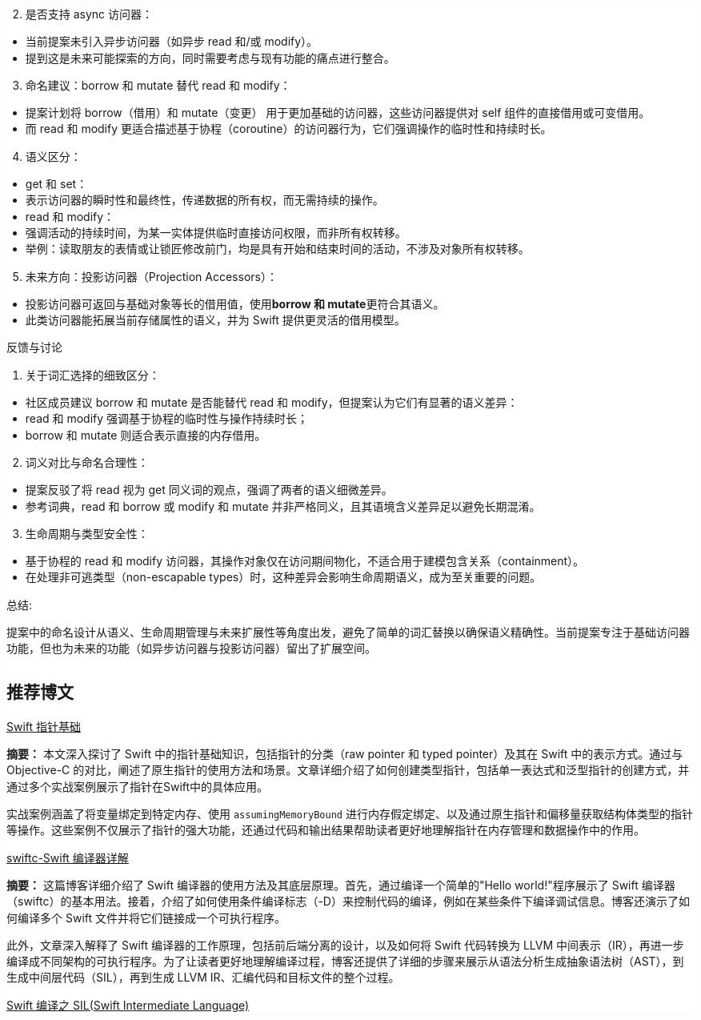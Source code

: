 2.	是否支持 async 访问器：
* 当前提案未引入异步访问器（如异步 read 和/或 modify）。
* 提到这是未来可能探索的方向，同时需要考虑与现有功能的痛点进行整合。

3.	命名建议：borrow 和 mutate 替代 read 和 modify：
* 提案计划将 borrow（借用）和 mutate（变更） 用于更加基础的访问器，这些访问器提供对 self 组件的直接借用或可变借用。
* 而 read 和 modify 更适合描述基于协程（coroutine）的访问器行为，它们强调操作的临时性和持续时长。

4.	语义区分：
* get 和 set：
* 表示访问器的瞬时性和最终性，传递数据的所有权，而无需持续的操作。
* read 和 modify：
* 强调活动的持续时间，为某一实体提供临时直接访问权限，而非所有权转移。
* 举例：读取朋友的表情或让锁匠修改前门，均是具有开始和结束时间的活动，不涉及对象所有权转移。

5.	未来方向：投影访问器（Projection Accessors）：
* 投影访问器可返回与基础对象等长的借用值，使用**borrow 和 mutate**更符合其语义。
* 此类访问器能拓展当前存储属性的语义，并为 Swift 提供更灵活的借用模型。

反馈与讨论

1.	关于词汇选择的细致区分：
* 社区成员建议 borrow 和 mutate 是否能替代 read 和 modify，但提案认为它们有显著的语义差异：
* read 和 modify 强调基于协程的临时性与操作持续时长；
* borrow 和 mutate 则适合表示直接的内存借用。

2.	词义对比与命名合理性：
* 提案反驳了将 read 视为 get 同义词的观点，强调了两者的语义细微差异。
* 参考词典，read 和 borrow 或 modify 和 mutate 并非严格同义，且其语境含义差异足以避免长期混淆。

3.	生命周期与类型安全性：
* 基于协程的 read 和 modify 访问器，其操作对象仅在访问期间物化，不适合用于建模包含关系（containment）。
* 在处理非可逃类型（non-escapable types）时，这种差异会影响生命周期语义，成为至关重要的问题。

总结:

提案中的命名设计从语义、生命周期管理与未来扩展性等角度出发，避免了简单的词汇替换以确保语义精确性。当前提案专注于基础访问器功能，但也为未来的功能（如异步访问器与投影访问器）留出了扩展空间。

## 推荐博文

[Swift 指针基础](https://juejin.cn/post/7281117754898825255/ "Swift 指针基础")

**摘要：** 本文深入探讨了 Swift 中的指针基础知识，包括指针的分类（raw pointer 和 typed pointer）及其在 Swift 中的表示方式。通过与 Objective-C 的对比，阐述了原生指针的使用方法和场景。文章详细介绍了如何创建类型指针，包括单一表达式和泛型指针的创建方式，并通过多个实战案例展示了指针在Swift中的具体应用。

实战案例涵盖了将变量绑定到特定内存、使用 `assumingMemoryBound` 进行内存假定绑定、以及通过原生指针和偏移量获取结构体类型的指针等操作。这些案例不仅展示了指针的强大功能，还通过代码和输出结果帮助读者更好地理解指针在内存管理和数据操作中的作用。

[swiftc-Swift 编译器详解](https://juejin.cn/post/7247073344439697464/ "swiftc-Swift 编译器详解")

**摘要：** 这篇博客详细介绍了 Swift 编译器的使用方法及其底层原理。首先，通过编译一个简单的"Hello world!"程序展示了 Swift 编译器（swiftc）的基本用法。接着，介绍了如何使用条件编译标志（-D）来控制代码的编译，例如在某些条件下编译调试信息。博客还演示了如何编译多个 Swift 文件并将它们链接成一个可执行程序。

此外，文章深入解释了 Swift 编译器的工作原理，包括前后端分离的设计，以及如何将 Swift 代码转换为 LLVM 中间表示（IR），再进一步编译成不同架构的可执行程序。为了让读者更好地理解编译过程，博客还提供了详细的步骤来展示从语法分析生成抽象语法树（AST），到生成中间层代码（SIL），再到生成 LLVM IR、汇编代码和目标文件的整个过程。

[Swift 编译之 SIL(Swift Intermediate Language)](https://juejin.cn/post/7302781262321696803/ "Swift 编译之 SIL(Swift Intermediate Language)")
